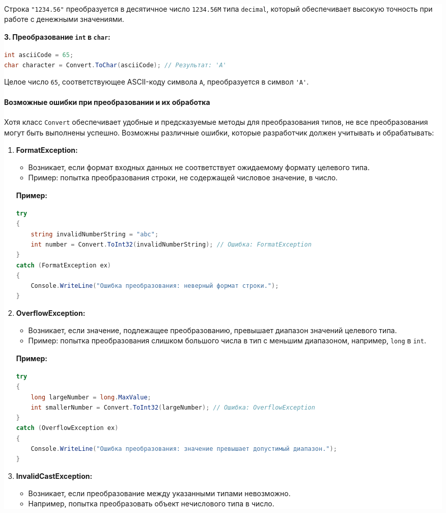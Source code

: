 Строка `"1234.56"` преобразуется в десятичное число `1234.56M` типа `decimal`, который обеспечивает высокую точность при работе с денежными значениями.

**3. Преобразование `int` в `char`:**

```csharp
int asciiCode = 65;
char character = Convert.ToChar(asciiCode); // Результат: 'A'
```

Целое число `65`, соответствующее ASCII-коду символа `A`, преобразуется в символ `'A'`.

#### Возможные ошибки при преобразовании и их обработка

Хотя класс `Convert` обеспечивает удобные и предсказуемые методы для преобразования типов, не все преобразования могут быть выполнены успешно. Возможны различные ошибки, которые разработчик должен учитывать и обрабатывать:

1. **FormatException:**
   - Возникает, если формат входных данных не соответствует ожидаемому формату целевого типа.
   - Пример: попытка преобразования строки, не содержащей числовое значение, в число.

   **Пример:**

   ```csharp
   try
   {
       string invalidNumberString = "abc";
       int number = Convert.ToInt32(invalidNumberString); // Ошибка: FormatException
   }
   catch (FormatException ex)
   {
       Console.WriteLine("Ошибка преобразования: неверный формат строки.");
   }
   ```

2. **OverflowException:**
   - Возникает, если значение, подлежащее преобразованию, превышает диапазон значений целевого типа.
   - Пример: попытка преобразования слишком большого числа в тип с меньшим диапазоном, например, `long` в `int`.

   **Пример:**

   ```csharp
   try
   {
       long largeNumber = long.MaxValue;
       int smallerNumber = Convert.ToInt32(largeNumber); // Ошибка: OverflowException
   }
   catch (OverflowException ex)
   {
       Console.WriteLine("Ошибка преобразования: значение превышает допустимый диапазон.");
   }
   ```

3. **InvalidCastException:**
   - Возникает, если преобразование между указанными типами невозможно.
   - Например, попытка преобразовать объект нечислового типа в число.
